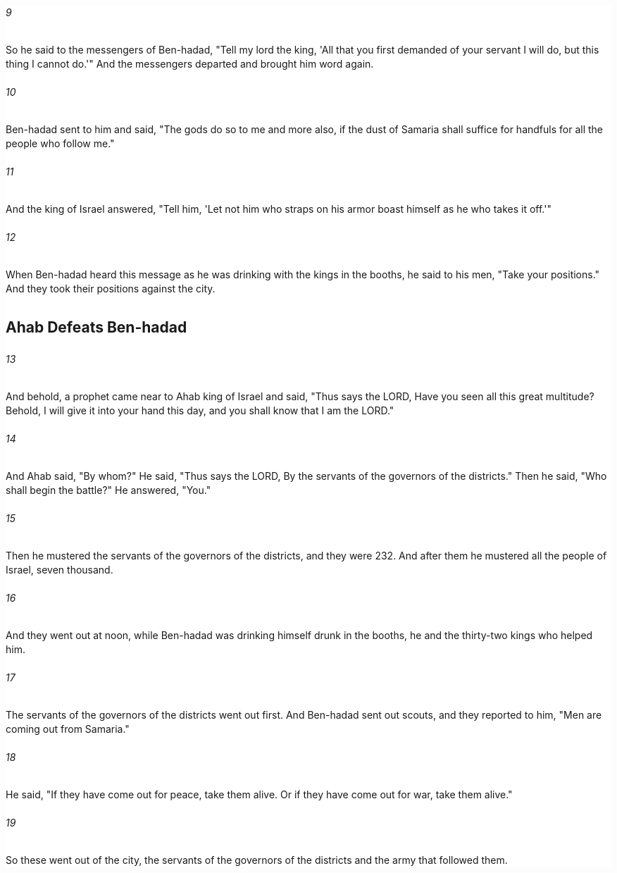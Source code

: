 ###### 9 
So he said to the messengers of Ben-hadad, "Tell my lord the king, 'All that you first demanded of your servant I will do, but this thing I cannot do.'" And the messengers departed and brought him word again. 
 

###### 10 
Ben-hadad sent to him and said, "The gods do so to me and more also, if the dust of Samaria shall suffice for handfuls for all the people who follow me." 
 

###### 11 
And the king of Israel answered, "Tell him, 'Let not him who straps on his armor boast himself as he who takes it off.'" 
 

###### 12 
When Ben-hadad heard this message as he was drinking with the kings in the booths, he said to his men, "Take your positions." And they took their positions against the city.
 
 ## Ahab Defeats Ben-hadad
 
 

###### 13 
And behold, a prophet came near to Ahab king of Israel and said, "Thus says the LORD, Have you seen all this great multitude? Behold, I will give it into your hand this day, and you shall know that I am the LORD." 
 

###### 14 
And Ahab said, "By whom?" He said, "Thus says the LORD, By the servants of the governors of the districts." Then he said, "Who shall begin the battle?" He answered, "You." 
 

###### 15 
Then he mustered the servants of the governors of the districts, and they were 232. And after them he mustered all the people of Israel, seven thousand.
 
 

###### 16 
And they went out at noon, while Ben-hadad was drinking himself drunk in the booths, he and the thirty-two kings who helped him. 
 

###### 17 
The servants of the governors of the districts went out first. And Ben-hadad sent out scouts, and they reported to him, "Men are coming out from Samaria." 
 

###### 18 
He said, "If they have come out for peace, take them alive. Or if they have come out for war, take them alive."
 
 

###### 19 
So these went out of the city, the servants of the governors of the districts and the army that followed them. 
 